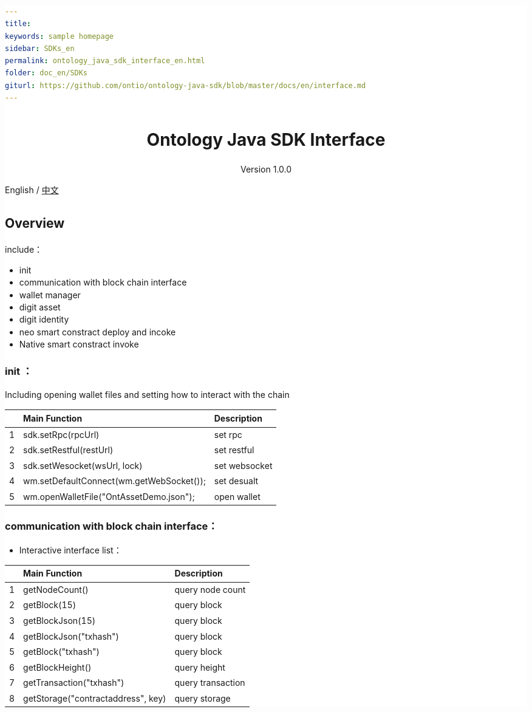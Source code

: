 ```yaml
---
title:
keywords: sample homepage
sidebar: SDKs_en
permalink: ontology_java_sdk_interface_en.html
folder: doc_en/SDKs
giturl: https://github.com/ontio/ontology-java-sdk/blob/master/docs/en/interface.md
---
```


<h1 align="center">  Ontology Java SDK Interface</h1>

<p align="center" class="version">Version 1.0.0 </p>

English / [中文](./ontology_java_sdk_interface_zh.html)

## Overview

include：

* init 
* communication with block chain interface
* wallet manager 
* digit asset
* digit identity
* neo smart constract deploy and incoke
* Native smart constract invoke

### init ：

Including opening wallet files and setting how to interact with the chain
 

 |     | Main   Function | Description |           
 |:-----|:--------|:-----------------------|
|   1 | sdk.setRpc(rpcUrl)                            |   set rpc    |        
|   2 | sdk.setRestful(restUrl)                       |   set restful|
|   3 | sdk.setWesocket(wsUrl, lock)                  |   set websocket|
|   4 | wm.setDefaultConnect(wm.getWebSocket());      |    set desualt|
|   5 | wm.openWalletFile("OntAssetDemo.json");       |   open wallet|


### communication with block chain interface：

* Interactive interface list：


 |     | Main   Function | Description |           
 |:-----|:--------|:-----------------------|
 |    1 | getNodeCount()                       |  query  node count |
 |    2 | getBlock(15)                         |  query  block |
 |    3 | getBlockJson(15)                     |  query   block    |
 |    4 | getBlockJson("txhash")               |  query  block     |
 |    5 | getBlock("txhash")                   |  query block      |
 |    6 | getBlockHeight()                     |  query height |
 |    7 | getTransaction("txhash")             |  query transaction        |                              
 |    8 | getStorage("contractaddress", key)   |  query storage |